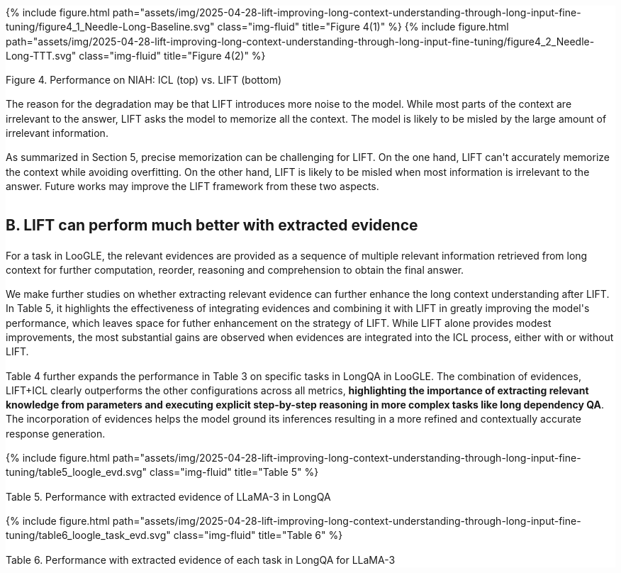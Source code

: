 {% include figure.html path="assets/img/2025-04-28-lift-improving-long-context-understanding-through-long-input-fine-tuning/figure4_1_Needle-Long-Baseline.svg" class="img-fluid" title="Figure 4(1)" %}
{% include figure.html path="assets/img/2025-04-28-lift-improving-long-context-understanding-through-long-input-fine-tuning/figure4_2_Needle-Long-TTT.svg" class="img-fluid" title="Figure 4(2)" %}
<div class="caption">Figure 4. Performance on NIAH: ICL (top) vs. LIFT (bottom)</div>

The reason for the degradation may be that LIFT introduces more noise to the model. While most parts of the context are irrelevant to the answer, LIFT asks the model to memorize all the context. The model is likely to be misled by the large amount of irrelevant information.

As summarized in Section 5, precise memorization can be challenging for LIFT. On the one hand, LIFT can't accurately memorize the context while avoiding overfitting. On the other hand, LIFT is likely to be misled when most information is irrelevant to the answer. Future works may improve the LIFT framework from these two aspects.

## B. LIFT can perform much better with extracted evidence

For a task in LooGLE, the relevant evidences are provided as a sequence of multiple relevant information retrieved from long context for further computation, reorder, reasoning and comprehension to obtain the final answer.

We make further studies on whether extracting relevant evidence can further enhance the long context understanding after LIFT. In Table 5, it highlights the effectiveness of integrating evidences and combining it with LIFT in greatly improving the model's performance, which leaves space for futher enhancement on the strategy of LIFT. While LIFT alone provides modest improvements, the most substantial gains are observed when evidences are integrated into the ICL process, either with or without LIFT.

Table 4 further expands the performance in Table 3 on specific tasks in LongQA in LooGLE. The combination of evidences, LIFT+ICL clearly outperforms the other configurations across all metrics, **highlighting the importance of extracting relevant knowledge from parameters and executing explicit step-by-step reasoning in more complex tasks like long dependency QA**. The incorporation of evidences helps the model ground its inferences resulting in a more refined and contextually accurate response generation.

{% include figure.html path="assets/img/2025-04-28-lift-improving-long-context-understanding-through-long-input-fine-tuning/table5_loogle_evd.svg" class="img-fluid" title="Table 5" %}
<div class="caption">Table 5. Performance with extracted evidence of LLaMA-3 in LongQA</div>

{% include figure.html path="assets/img/2025-04-28-lift-improving-long-context-understanding-through-long-input-fine-tuning/table6_loogle_task_evd.svg" class="img-fluid" title="Table 6" %}
<div class="caption">Table 6. Performance with extracted evidence of each task in LongQA for LLaMA-3</div>
